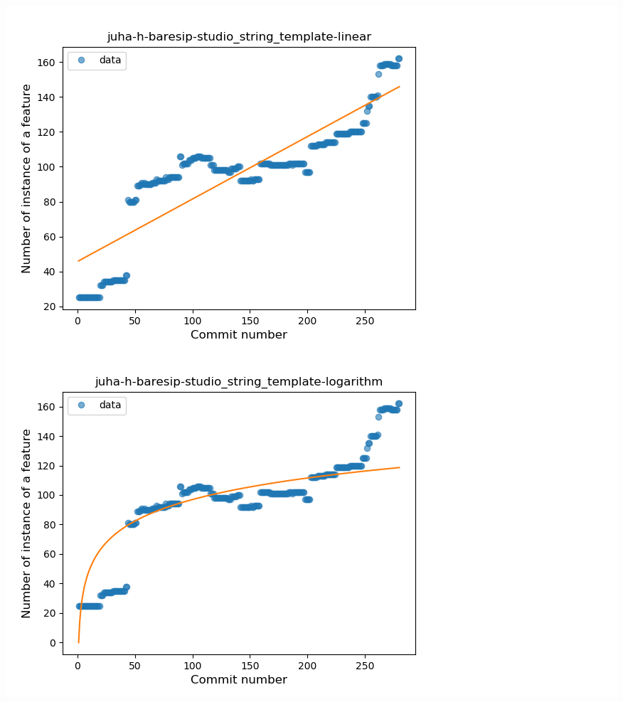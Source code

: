 ![juha-h-baresip-studio T1](../plots/juha-h-baresip-studio_string_template_T1.png)
![juha-h-baresip-studio T6](../plots/juha-h-baresip-studio_string_template_T6.png)